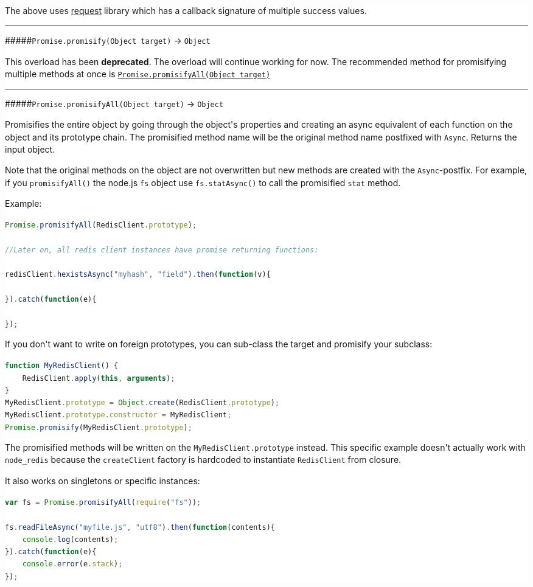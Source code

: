 The above uses [request](https://github.com/mikeal/request) library which has a callback signature of multiple success values.

<hr>

#####`Promise.promisify(Object target)` -> `Object`

This overload has been **deprecated**. The overload will continue working for now. The recommended method for promisifying multiple methods at once is [`Promise.promisifyAll(Object target)`](#promisepromisifyallobject-target---object)

<hr>

#####`Promise.promisifyAll(Object target)` -> `Object`

Promisifies the entire object by going through the object's properties and creating an async equivalent of each function on the object and its prototype chain. The promisified method name will be the original method name postfixed with `Async`. Returns the input object.

Note that the original methods on the object are not overwritten but new methods are created with the `Async`-postfix. For example, if you `promisifyAll()` the node.js `fs` object use `fs.statAsync()` to call the promisified `stat` method.

Example:

```js
Promise.promisifyAll(RedisClient.prototype);

//Later on, all redis client instances have promise returning functions:

redisClient.hexistsAsync("myhash", "field").then(function(v){

}).catch(function(e){

});
```

If you don't want to write on foreign prototypes, you can sub-class the target and promisify your subclass:

```js
function MyRedisClient() {
    RedisClient.apply(this, arguments);
}
MyRedisClient.prototype = Object.create(RedisClient.prototype);
MyRedisClient.prototype.constructor = MyRedisClient;
Promise.promisify(MyRedisClient.prototype);
```

The promisified methods will be written on the `MyRedisClient.prototype` instead. This specific example doesn't actually work with `node_redis` because the `createClient` factory is hardcoded to instantiate `RedisClient` from closure.


It also works on singletons or specific instances:

```js
var fs = Promise.promisifyAll(require("fs"));

fs.readFileAsync("myfile.js", "utf8").then(function(contents){
    console.log(contents);
}).catch(function(e){
    console.error(e.stack);
});
```
